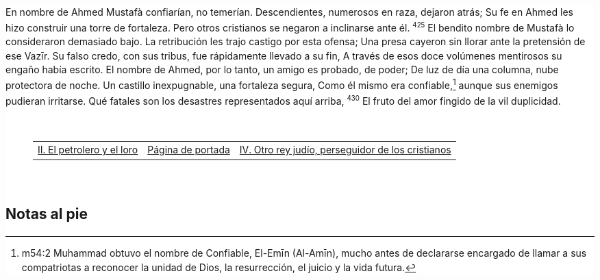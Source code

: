 En nombre de Ahmed Mustafà confiarían, no temerían.
Descendientes, numerosos en raza, dejaron atrás;
Su fe en Ahmed les hizo construir una torre de fortaleza.
Pero otros cristianos se negaron a inclinarse ante él.
<sup id="v425"><small>425</small></sup> El bendito nombre de Mustafà lo consideraron demasiado bajo.
La retribución les trajo castigo por esta ofensa;
Una presa cayeron sin llorar ante la pretensión de ese Vazīr.
Su falso credo, con sus tribus, fue rápidamente llevado a su fin,
A través de esos doce volúmenes mentirosos su engaño había escrito.
El nombre de Ahmed, por lo tanto, un amigo es probado, de poder;
De luz de día una columna, nube protectora de noche.
Un castillo inexpugnable, una fortaleza segura,
Como él mismo era confiable,[^119] aunque sus enemigos pudieran irritarse.
Qué fatales son los desastres representados aquí arriba,
<sup id="v430"><small>430</small></sup> El fruto del amor fingido de la vil duplicidad.



<br>

<figure class="table chapter-navigator">
  <table>
    <tbody>
      <tr>
        <td>
        <a href="/es/book/Islam/The_Mesnevi/Book_2">
          <span class="mdi mdi-arrow-left-drop-circle"></span><span class="pl-2">II. El petrolero y el loro</span>
        </a>
        </td>
        <td>
        <a href="/es/book/Islam/The_Mesnevi">
          <span class="mdi mdi-book-open-variant"></span><span class="pl-2">Página de portada</span>
        </a>
        </td>
        <td>
        <a href="/es/book/Islam/The_Mesnevi/Book_4">
          <span class="pr-2">IV. Otro rey judío, perseguidor de los cristianos</span><span class="mdi mdi-arrow-right-drop-circle"></span>
        </a>
        </td>
      </tr>
    </tbody>
  </table>
</figure>

<br>

## Notas al pie

[^79]: m25:1 ¿A quiénes se refiere este judío bizco? ¿rey y su abnegado y traidor Vazīr?

[^80]: m25:2 Es una creencia común en Oriente que las personas bizcas ven doble.

[^81]: m27:1 Se esconden agujas o alfileres en el pan que se le da a un perro u otra bestia para destruirlo.


[^82]: m27:2 La cuerda que usan los monjes, como el cordón sagrado de los brahmanes, se supone que los musulmanes deben usarla todos los cristianos.
[^83]: m29:1 Mahoma.
[^84]: m29:2 En tiempos de peligro inmediato durante la guerra, se ordena el «Servicio del Miedo» en lugar de la forma habitual de adoración.
[^85]: m29:3 En visiones.
[^86]: m30:1 La palabra original, _conversant_, como nuestro «Adept» e «_Illuminato_», es aplicada por los místicos a sí mismos. Es un rastro del antiguo gnosticismo.
[^87]: m30:2 Al estar dado en persa, no puedo citar capítulo y versículo del original árabe.
[^88]: m30:3 Como los lunáticos, se supone que no prestan atención a todo lo que los rodea.
[^89]: m30:4 _El sueño es hermano de la muerte_ es un antiguo proverbio árabe.
[^90]: m31:1 Los Siete Durmientes; mencionado en el Corán xviii. 8-25.
[^91]: m31:2 El «compañero de cueva» de Mahoma fue Abū-Bekr, quien fue su único compañero al abandonar La Meca en la Emigración o «Huida». Se ocultaron en una cueva; y Mahoma comentó: «Dios es el tercero en nuestro pequeño grupo». De ahí el título de «compañero de cueva», aplicado a Abū-Bekr.
[^92]: m31:3 Una especie de pesadilla en forma de sueño lascivo.
[^93]: m32:1 Corán xxv. 47.
[^94]: m32:2 Corán vi. 76.
[^95]: m32:3 Véase «Anécdotas», cap. iv.
[^96]: m32:4 Véase su nombre como título honorífico en una nota al prefacio del autor; y en las «Anécdotas», cap. vi.
[^97]: m33:1 Corán ii. 119.
[^98]: m34:1 «_El León de Dios_», llamado así por su coraje y fuerza. Shīr-Ali, Hayder-Ali, se encuentran entre las formas del título.
[^99]: m34:2 Uno de los dichos que se le atribuyen y que se han vuelto proverbiales.
[^100]: m34:3 En persa, las promesas vacías y las jactancias también se llaman «viento». Por lo tanto, el poeta sugiere la ablución para limpiarse de tales cosas; ablución mental.
[^101]: m36:1 «_Sintetismo_» es la traducción correcta del «_shirk_» del Islam. «_Politeísmo_» es muy incorrecto. Los dualistas (magos) y los trinitarios (cristianos) son _sintetistas_, pero no son politeístas en un sentido correcto.
[^102]: m38:1 Una alusión a la idea de que una perla es una gota de lluvia atrapada y nutrida por una ostra.
[^103]: m40:1 «El Profeta Analfabeto», o, más bien, «el Profeta Gentil», considerado bárbaro y analfabeto por los judíos y los cristianos, es uno de los títulos más altos de Mahoma.
[^104]: m40:2 El original aquí utiliza el símil de un cierto «pájaro astuto», conocido también como el «pájaro que llama a la verdad», que cuelga de una garra y llama toda la noche: ¡haqq! ¡haqq! (¡Verdad! ¡Verdad!).
[^105]: m40:3 Tal es un mito oriental. Los poetas llaman al planeta Venus el «Arpista de las Esferas».
[^106]: m41:1 En el Corán ii. 32, Dios ordena a los ángeles que se postren en adoración ante Adán, cuando fue creado. Iblīs, Satanás, fue el único que se negó, por orgullo y envidia.
[^107]: m41:2 En el Corán iv. 124, Abraham es llamado el _Amigo Elegido_ de Dios; y en xxi. 69, se menciona la historia de su salvación del fuego al que fue arrojado por Nimrod.
[^108]: m43:1 Se imagina que la _Fuente de Vida_, o _Agua de Vida_, surge en una [tierra](./errata.htm#2) de oscuridad más allá de los límites de la tierra habitada.
[^109]: m46:1 En el original no he encontrado posible sentirme seguro de dónde debe hacerse la ruptura con la amonestación a las reflexiones del poeta. Gran parte de lo que precede parece dirigido a Dios; pero la hipérbole oriental es amplia.
[^110]: m46:2 Corán viii. 17. Mahoma arrojó arena al enemigo en dos batallas, Badr y Hunayn.
[^111]: m49:1 Este relato de los diversos libros falsificados de Vazīr es una alusión a los diversos Evangelios y Epístolas, canónicos y espurios, que surgieron en la Iglesia Cristiana primitiva.
[^112]: m49:2 La conquista romana de Grecia, Asia Menor y Siria borró por completo de la mente oriental todo recuerdo de actores anteriores en esas escenas. Incluso «Alejandro Magno» es para ellos «Alejandro el Romano», como nuestro Jelūlu-’d-Dīn, «Er-Rūmī_».
[^113]: m51:1 Una alusión a las contiendas de los obispos de Roma, Constantinopla, Alejandría, Antioquía, Jerusalén, etc., etc.
[^114]: m52:1 Los místicos del Islam llaman a Dios y al espíritu _el sentido_, del cual las existencias materiales son la expresión externa; como decimos: «_La letra y el espíritu_». El juego constante del original sobre estas palabras se pierde en la versión.
[^115]: m52:2 Una alusión al Corán xviii. 12; no una cita verbal.
[^116]: m53:1 Una variante gramatical del Corán xxi. 107. Se refiere a Mahoma.
[^117]: m53:2 Una alusión al Corán xlix. 3; no una cita.
[^118]: m54:1 En el Corán lxi. 6, se afirma que Jesús, en el Evangelio, predijo el advenimiento de Mahoma con el nombre de Ahmed. Esto se explica generalmente como una traducción de περικλιτός, malinterpretado como παράκλητος en Juan xiv. 26. Las dos palabras tienen un significado muy parecido: _muy alabado, muy loable, laudatissimus_. Mahoma es mencionado con muchos nombres, cuarenta, cincuenta, sesenta; algunos dicen mil.
[^119]: m54:2 Muhammad obtuvo el nombre de Confiable, El-Emīn (Al-Amīn), mucho antes de declararse encargado de llamar a sus compatriotas a reconocer la unidad de Dios, la resurrección, el juicio y la vida futura.